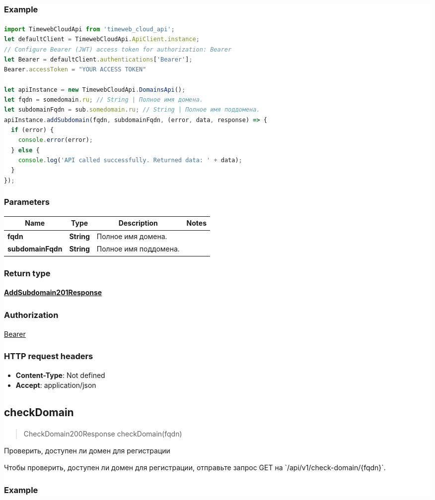 ### Example

```javascript
import TimewebCloudApi from 'timeweb_cloud_api';
let defaultClient = TimewebCloudApi.ApiClient.instance;
// Configure Bearer (JWT) access token for authorization: Bearer
let Bearer = defaultClient.authentications['Bearer'];
Bearer.accessToken = "YOUR ACCESS TOKEN"

let apiInstance = new TimewebCloudApi.DomainsApi();
let fqdn = somedomain.ru; // String | Полное имя домена.
let subdomainFqdn = sub.somedomain.ru; // String | Полное имя поддомена.
apiInstance.addSubdomain(fqdn, subdomainFqdn, (error, data, response) => {
  if (error) {
    console.error(error);
  } else {
    console.log('API called successfully. Returned data: ' + data);
  }
});
```

### Parameters


Name | Type | Description  | Notes
------------- | ------------- | ------------- | -------------
 **fqdn** | **String**| Полное имя домена. | 
 **subdomainFqdn** | **String**| Полное имя поддомена. | 

### Return type

[**AddSubdomain201Response**](AddSubdomain201Response.md)

### Authorization

[Bearer](../README.md#Bearer)

### HTTP request headers

- **Content-Type**: Not defined
- **Accept**: application/json


## checkDomain

> CheckDomain200Response checkDomain(fqdn)

Проверить, доступен ли домен для регистрации

Чтобы проверить, доступен ли домен для регистрации, отправьте запрос GET на &#x60;/api/v1/check-domain/{fqdn}&#x60;.

### Example
